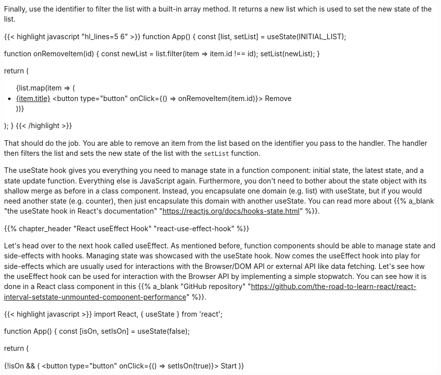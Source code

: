 Finally, use the identifier to filter the list with a built-in array method. It returns a new list which is used to set the new state of the list.

{{< highlight javascript "hl_lines=5 6" >}}
function App() {
  const [list, setList] = useState(INITIAL_LIST);

  function onRemoveItem(id) {
    const newList = list.filter(item => item.id !== id);
    setList(newList);
  }

  return (
    <ul>
      {list.map(item => (
        <li key={item.id}>
          <a href={item.url}>{item.title}</a>
          <button type="button" onClick={() => onRemoveItem(item.id)}>
            Remove
          </button>
        </li>
      ))}
    </ul>
  );
}
{{< /highlight >}}

That should do the job. You are able to remove an item from the list based on the identifier you pass to the handler. The handler then filters the list and sets the new state of the list with the `setList` function.

The useState hook gives you everything you need to manage state in a function component: initial state, the latest state, and a state update function. Everything else is JavaScript again. Furthermore, you don't need to bother about the state object with its shallow merge as before in a class component. Instead, you encapsulate one domain (e.g. list) with useState, but if you would need another state (e.g. counter), then just encapsulate this domain with another useState. You can read more about {{% a_blank "the useState hook in React's documentation" "https://reactjs.org/docs/hooks-state.html" %}}.

{{% chapter_header "React useEffect Hook" "react-use-effect-hook" %}}

Let's head over to the next hook called useEffect. As mentioned before, function components should be able to manage state and side-effects with hooks. Managing state was showcased with the useState hook. Now comes the useEffect hook into play for side-effects which are usually used for interactions with the Browser/DOM API or external API like data fetching. Let's see how the useEffect hook can be used for interaction with the Browser API by implementing a simple stopwatch. You can see how it is done in a React class component in this {{% a_blank "GitHub repository" "https://github.com/the-road-to-learn-react/react-interval-setstate-unmounted-component-performance" %}}.

{{< highlight javascript >}}
import React, { useState } from 'react';

function App() {
  const [isOn, setIsOn] = useState(false);

  return (
    <div>
      {!isOn && (
        <button type="button" onClick={() => setIsOn(true)}>
          Start
        </button>
      )}
